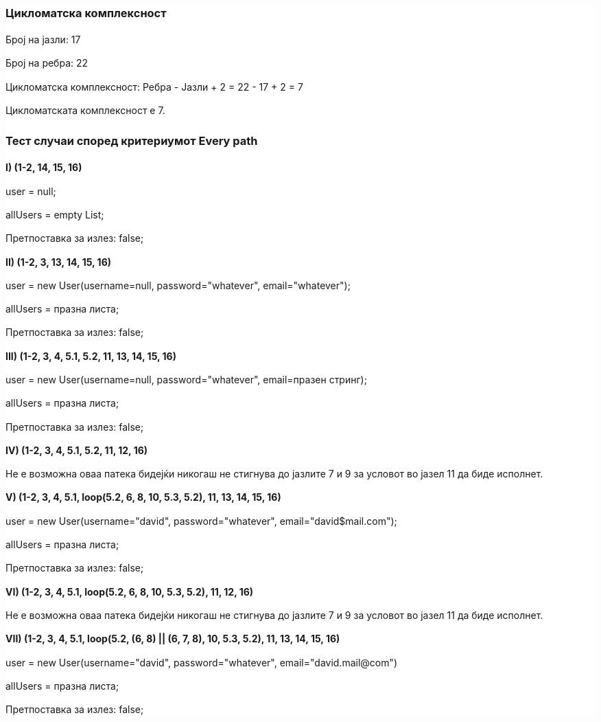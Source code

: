 ### **Цикломатска комплексност**

Број на јазли: 17 

Број на ребра: 22

Цикломатска комплексност:
Ребра - Јазли + 2 = 22 - 17 + 2 = 7

Цикломатската комплексност e 7.

### **Тест случаи според критериумот  Every path**

**I) (1-2, 14, 15, 16)** 

user = null;
 
allUsers = empty List;

Претпоставка за излез: false;

**II) (1-2, 3, 13, 14, 15, 16)**

user = new User(username=null, password="whatever", email="whatever");

allUsers = празна листа;

Претпоставка за излез: false;

**III) (1-2, 3, 4, 5.1, 5.2, 11, 13, 14, 15, 16)**

user = new User(username=null, password="whatever", email=празен стринг);

allUsers = празна листа;

Претпоставка за излез: false;

**IV) (1-2, 3, 4, 5.1, 5.2, 11, 12, 16)**

Не е возможна оваа патека бидејќи никогаш не стигнува до јазлите 7 и 9 за условот во јазел 11 да биде исполнет.

**V) (1-2, 3, 4, 5.1, loop(5.2, 6, 8, 10, 5.3, 5.2), 11, 13, 14, 15, 16)**

user = new User(username="david", password="whatever", email="david$mail.com");

allUsers = празна листа;

Претпоставка за излез: false;

**VI) (1-2, 3, 4, 5.1, loop(5.2, 6, 8, 10, 5.3, 5.2), 11, 12, 16)**

Не е возможна оваа патека бидејќи никогаш не стигнува до јазлите 7 и 9 за условот во јазел 11 да биде исполнет.

**VII) (1-2, 3, 4, 5.1, loop(5.2, (6, 8) || (6, 7, 8), 10, 5.3, 5.2), 11, 13, 14, 15, 16)**

user = new User(username="david", password="whatever", email="david.mail@com")

allUsers = празна листа;

Претпоставка за излез: false;
